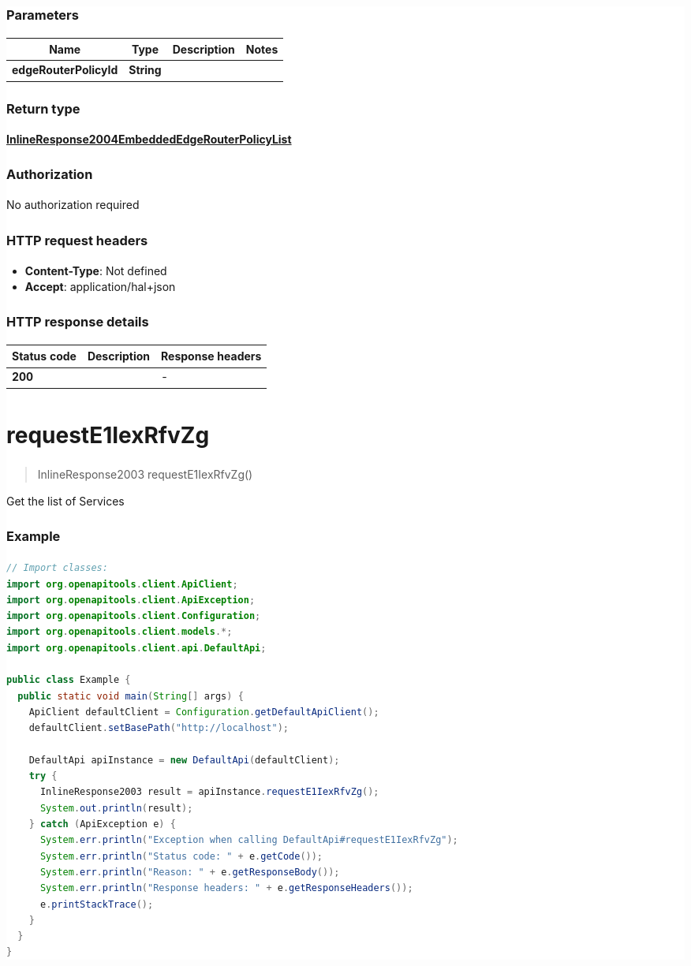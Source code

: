 ### Parameters

Name | Type | Description  | Notes
------------- | ------------- | ------------- | -------------
 **edgeRouterPolicyId** | **String**|  |

### Return type

[**InlineResponse2004EmbeddedEdgeRouterPolicyList**](InlineResponse2004EmbeddedEdgeRouterPolicyList.md)

### Authorization

No authorization required

### HTTP request headers

 - **Content-Type**: Not defined
 - **Accept**: application/hal+json

### HTTP response details
| Status code | Description | Response headers |
|-------------|-------------|------------------|
**200** |  |  -  |

<a name="requestE1IexRfvZg"></a>
# **requestE1IexRfvZg**
> InlineResponse2003 requestE1IexRfvZg()

Get the list of Services

### Example
```java
// Import classes:
import org.openapitools.client.ApiClient;
import org.openapitools.client.ApiException;
import org.openapitools.client.Configuration;
import org.openapitools.client.models.*;
import org.openapitools.client.api.DefaultApi;

public class Example {
  public static void main(String[] args) {
    ApiClient defaultClient = Configuration.getDefaultApiClient();
    defaultClient.setBasePath("http://localhost");

    DefaultApi apiInstance = new DefaultApi(defaultClient);
    try {
      InlineResponse2003 result = apiInstance.requestE1IexRfvZg();
      System.out.println(result);
    } catch (ApiException e) {
      System.err.println("Exception when calling DefaultApi#requestE1IexRfvZg");
      System.err.println("Status code: " + e.getCode());
      System.err.println("Reason: " + e.getResponseBody());
      System.err.println("Response headers: " + e.getResponseHeaders());
      e.printStackTrace();
    }
  }
}
```
